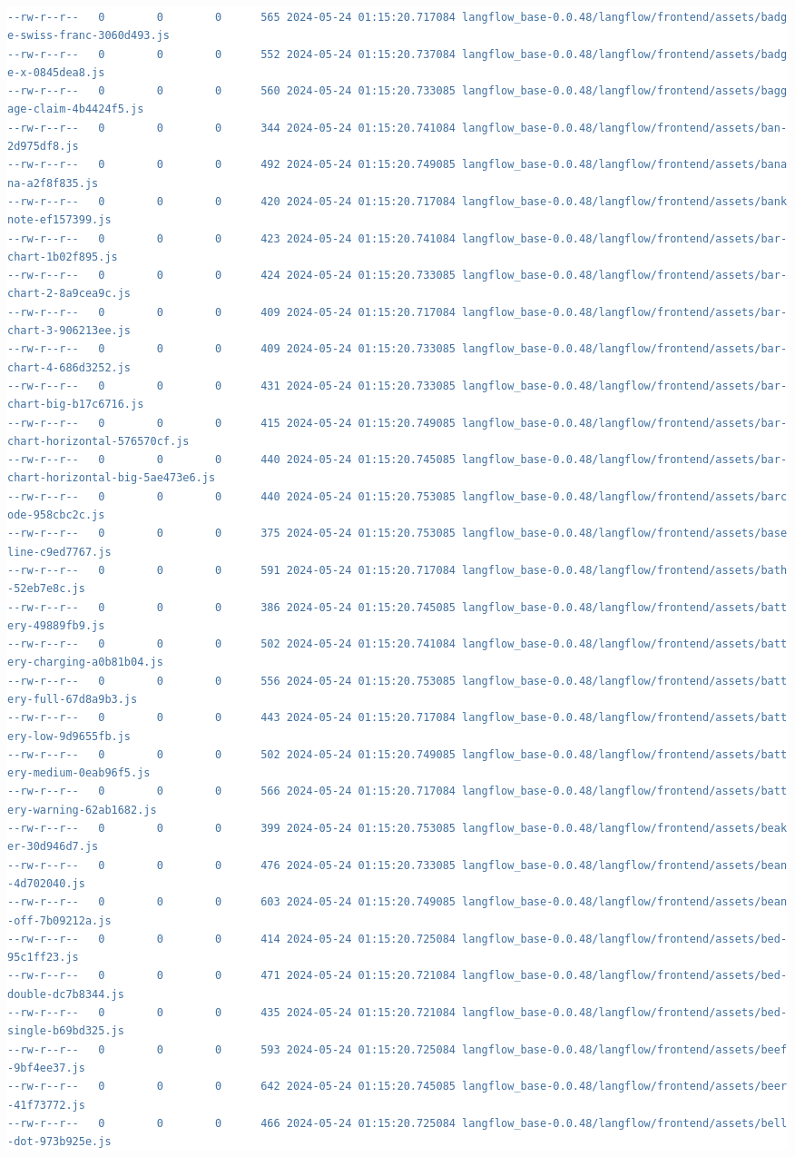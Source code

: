 ```diff
--rw-r--r--   0        0        0      565 2024-05-24 01:15:20.717084 langflow_base-0.0.48/langflow/frontend/assets/badge-swiss-franc-3060d493.js
--rw-r--r--   0        0        0      552 2024-05-24 01:15:20.737084 langflow_base-0.0.48/langflow/frontend/assets/badge-x-0845dea8.js
--rw-r--r--   0        0        0      560 2024-05-24 01:15:20.733085 langflow_base-0.0.48/langflow/frontend/assets/baggage-claim-4b4424f5.js
--rw-r--r--   0        0        0      344 2024-05-24 01:15:20.741084 langflow_base-0.0.48/langflow/frontend/assets/ban-2d975df8.js
--rw-r--r--   0        0        0      492 2024-05-24 01:15:20.749085 langflow_base-0.0.48/langflow/frontend/assets/banana-a2f8f835.js
--rw-r--r--   0        0        0      420 2024-05-24 01:15:20.717084 langflow_base-0.0.48/langflow/frontend/assets/banknote-ef157399.js
--rw-r--r--   0        0        0      423 2024-05-24 01:15:20.741084 langflow_base-0.0.48/langflow/frontend/assets/bar-chart-1b02f895.js
--rw-r--r--   0        0        0      424 2024-05-24 01:15:20.733085 langflow_base-0.0.48/langflow/frontend/assets/bar-chart-2-8a9cea9c.js
--rw-r--r--   0        0        0      409 2024-05-24 01:15:20.717084 langflow_base-0.0.48/langflow/frontend/assets/bar-chart-3-906213ee.js
--rw-r--r--   0        0        0      409 2024-05-24 01:15:20.733085 langflow_base-0.0.48/langflow/frontend/assets/bar-chart-4-686d3252.js
--rw-r--r--   0        0        0      431 2024-05-24 01:15:20.733085 langflow_base-0.0.48/langflow/frontend/assets/bar-chart-big-b17c6716.js
--rw-r--r--   0        0        0      415 2024-05-24 01:15:20.749085 langflow_base-0.0.48/langflow/frontend/assets/bar-chart-horizontal-576570cf.js
--rw-r--r--   0        0        0      440 2024-05-24 01:15:20.745085 langflow_base-0.0.48/langflow/frontend/assets/bar-chart-horizontal-big-5ae473e6.js
--rw-r--r--   0        0        0      440 2024-05-24 01:15:20.753085 langflow_base-0.0.48/langflow/frontend/assets/barcode-958cbc2c.js
--rw-r--r--   0        0        0      375 2024-05-24 01:15:20.753085 langflow_base-0.0.48/langflow/frontend/assets/baseline-c9ed7767.js
--rw-r--r--   0        0        0      591 2024-05-24 01:15:20.717084 langflow_base-0.0.48/langflow/frontend/assets/bath-52eb7e8c.js
--rw-r--r--   0        0        0      386 2024-05-24 01:15:20.745085 langflow_base-0.0.48/langflow/frontend/assets/battery-49889fb9.js
--rw-r--r--   0        0        0      502 2024-05-24 01:15:20.741084 langflow_base-0.0.48/langflow/frontend/assets/battery-charging-a0b81b04.js
--rw-r--r--   0        0        0      556 2024-05-24 01:15:20.753085 langflow_base-0.0.48/langflow/frontend/assets/battery-full-67d8a9b3.js
--rw-r--r--   0        0        0      443 2024-05-24 01:15:20.717084 langflow_base-0.0.48/langflow/frontend/assets/battery-low-9d9655fb.js
--rw-r--r--   0        0        0      502 2024-05-24 01:15:20.749085 langflow_base-0.0.48/langflow/frontend/assets/battery-medium-0eab96f5.js
--rw-r--r--   0        0        0      566 2024-05-24 01:15:20.717084 langflow_base-0.0.48/langflow/frontend/assets/battery-warning-62ab1682.js
--rw-r--r--   0        0        0      399 2024-05-24 01:15:20.753085 langflow_base-0.0.48/langflow/frontend/assets/beaker-30d946d7.js
--rw-r--r--   0        0        0      476 2024-05-24 01:15:20.733085 langflow_base-0.0.48/langflow/frontend/assets/bean-4d702040.js
--rw-r--r--   0        0        0      603 2024-05-24 01:15:20.749085 langflow_base-0.0.48/langflow/frontend/assets/bean-off-7b09212a.js
--rw-r--r--   0        0        0      414 2024-05-24 01:15:20.725084 langflow_base-0.0.48/langflow/frontend/assets/bed-95c1ff23.js
--rw-r--r--   0        0        0      471 2024-05-24 01:15:20.721084 langflow_base-0.0.48/langflow/frontend/assets/bed-double-dc7b8344.js
--rw-r--r--   0        0        0      435 2024-05-24 01:15:20.721084 langflow_base-0.0.48/langflow/frontend/assets/bed-single-b69bd325.js
--rw-r--r--   0        0        0      593 2024-05-24 01:15:20.725084 langflow_base-0.0.48/langflow/frontend/assets/beef-9bf4ee37.js
--rw-r--r--   0        0        0      642 2024-05-24 01:15:20.745085 langflow_base-0.0.48/langflow/frontend/assets/beer-41f73772.js
--rw-r--r--   0        0        0      466 2024-05-24 01:15:20.725084 langflow_base-0.0.48/langflow/frontend/assets/bell-dot-973b925e.js
```